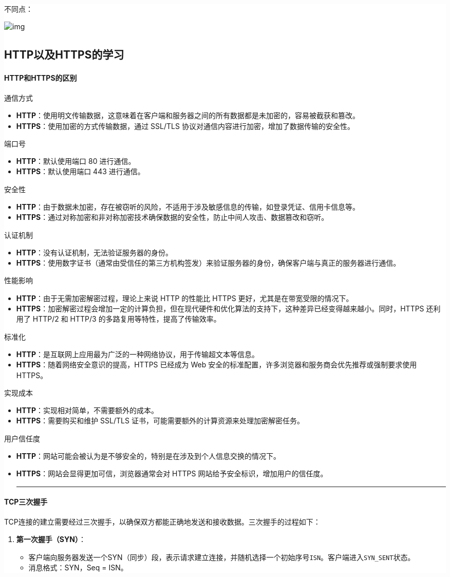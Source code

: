 不同点：

![img](https://i-blog.csdnimg.cn/blog_migrate/37fdd7a5371f052a21fc14358340d827.png)

## HTTP以及HTTPS的学习

#### HTTP和HTTPS的区别

通信方式

- **HTTP**：使用明文传输数据，这意味着在客户端和服务器之间的所有数据都是未加密的，容易被截获和篡改。
- **HTTPS**：使用加密的方式传输数据，通过 SSL/TLS 协议对通信内容进行加密，增加了数据传输的安全性。

端口号

- **HTTP**：默认使用端口 80 进行通信。
- **HTTPS**：默认使用端口 443 进行通信。

安全性

- **HTTP**：由于数据未加密，存在被窃听的风险，不适用于涉及敏感信息的传输，如登录凭证、信用卡信息等。
- **HTTPS**：通过对称加密和非对称加密技术确保数据的安全性，防止中间人攻击、数据篡改和窃听。

认证机制

- **HTTP**：没有认证机制，无法验证服务器的身份。
- **HTTPS**：使用数字证书（通常由受信任的第三方机构签发）来验证服务器的身份，确保客户端与真正的服务器进行通信。

性能影响

- **HTTP**：由于无需加密解密过程，理论上来说 HTTP 的性能比 HTTPS 更好，尤其是在带宽受限的情况下。
- **HTTPS**：加密解密过程会增加一定的计算负担，但在现代硬件和优化算法的支持下，这种差异已经变得越来越小。同时，HTTPS 还利用了 HTTP/2 和 HTTP/3 的多路复用等特性，提高了传输效率。

标准化

- **HTTP**：是互联网上应用最为广泛的一种网络协议，用于传输超文本等信息。
- **HTTPS**：随着网络安全意识的提高，HTTPS 已经成为 Web 安全的标准配置，许多浏览器和服务商会优先推荐或强制要求使用 HTTPS。

实现成本

- **HTTP**：实现相对简单，不需要额外的成本。
- **HTTPS**：需要购买和维护 SSL/TLS 证书，可能需要额外的计算资源来处理加密解密任务。

用户信任度

- **HTTP**：网站可能会被认为是不够安全的，特别是在涉及到个人信息交换的情况下。

- **HTTPS**：网站会显得更加可信，浏览器通常会对 HTTPS 网站给予安全标识，增加用户的信任度。

  ---------

#### TCP三次握手

  TCP连接的建立需要经过三次握手，以确保双方都能正确地发送和接收数据。三次握手的过程如下：

  1. **第一次握手（SYN）**：

     - 客户端向服务器发送一个SYN（同步）段，表示请求建立连接，并随机选择一个初始序号`ISN`。客户端进入`SYN_SENT`状态。
     - 消息格式：SYN，Seq = ISN。
